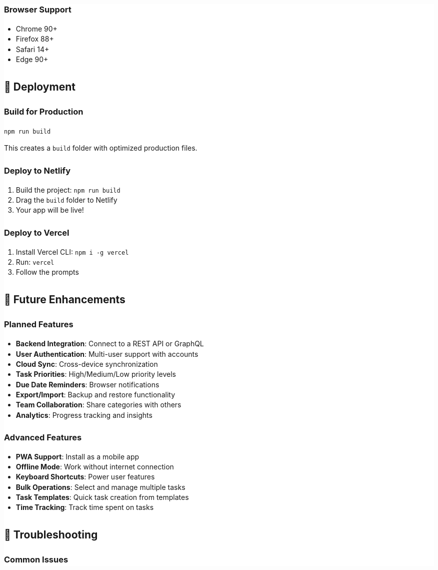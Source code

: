 ### Browser Support
- Chrome 90+
- Firefox 88+
- Safari 14+
- Edge 90+

## 🚀 Deployment

### Build for Production
```bash
npm run build
```

This creates a `build` folder with optimized production files.

### Deploy to Netlify
1. Build the project: `npm run build`
2. Drag the `build` folder to Netlify
3. Your app will be live!

### Deploy to Vercel
1. Install Vercel CLI: `npm i -g vercel`
2. Run: `vercel`
3. Follow the prompts

## 🔮 Future Enhancements

### Planned Features
- **Backend Integration**: Connect to a REST API or GraphQL
- **User Authentication**: Multi-user support with accounts
- **Cloud Sync**: Cross-device synchronization
- **Task Priorities**: High/Medium/Low priority levels
- **Due Date Reminders**: Browser notifications
- **Export/Import**: Backup and restore functionality
- **Team Collaboration**: Share categories with others
- **Analytics**: Progress tracking and insights

### Advanced Features
- **PWA Support**: Install as a mobile app
- **Offline Mode**: Work without internet connection
- **Keyboard Shortcuts**: Power user features
- **Bulk Operations**: Select and manage multiple tasks
- **Task Templates**: Quick task creation from templates
- **Time Tracking**: Track time spent on tasks

## 🐛 Troubleshooting

### Common Issues
